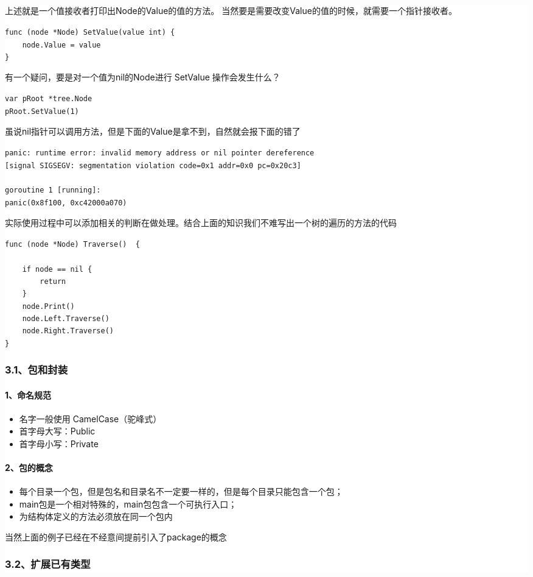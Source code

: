 上述就是一个值接收者打印出Node的Value的值的方法。
当然要是需要改变Value的值的时候，就需要一个指针接收者。

```
func (node *Node) SetValue(value int) {
	node.Value = value
}
```

有一个疑问，要是对一个值为nil的Node进行 SetValue 操作会发生什么？

```
var pRoot *tree.Node
pRoot.SetValue(1)
```

虽说nil指针可以调用方法，但是下面的Value是拿不到，自然就会报下面的错了

```
panic: runtime error: invalid memory address or nil pointer dereference
[signal SIGSEGV: segmentation violation code=0x1 addr=0x0 pc=0x20c3]

goroutine 1 [running]:
panic(0x8f100, 0xc42000a070)
```

实际使用过程中可以添加相关的判断在做处理。结合上面的知识我们不难写出一个树的遍历的方法的代码

```
func (node *Node) Traverse()  {

	if node == nil {
		return
	}
	node.Print()
	node.Left.Traverse()
	node.Right.Traverse()
}
```

### 3.1、包和封装

#### 1、命名规范

* 名字一般使用 CamelCase（驼峰式）
* 首字母大写：Public
* 首字母小写：Private

#### 2、包的概念

* 每个目录一个包，但是包名和目录名不一定要一样的，但是每个目录只能包含一个包；
* main包是一个相对特殊的，main包包含一个可执行入口；
* 为结构体定义的方法必须放在同一个包内

当然上面的例子已经在不经意间提前引入了package的概念

### 3.2、扩展已有类型
